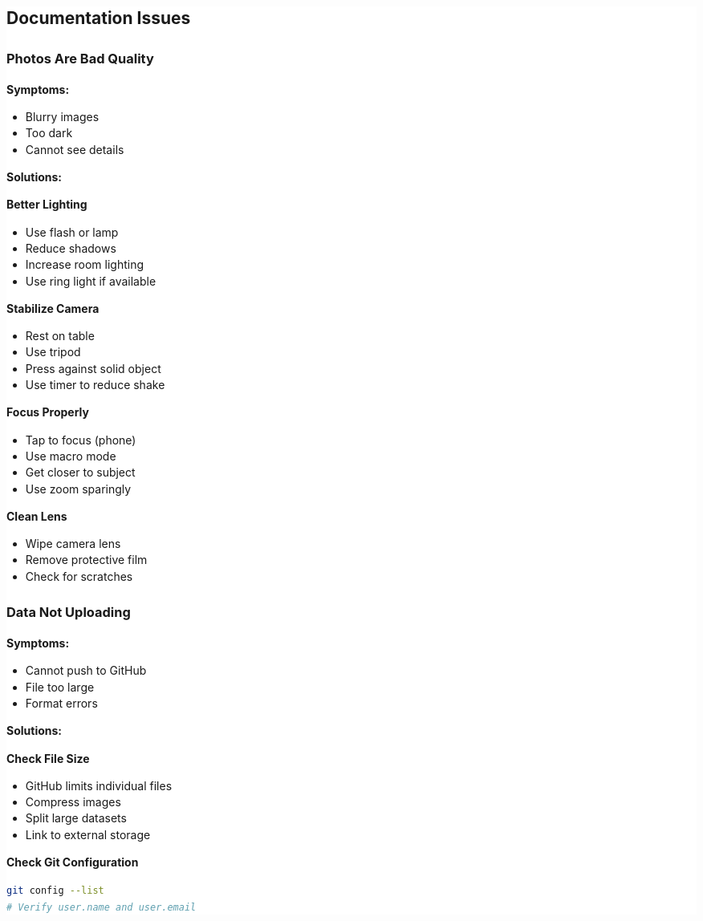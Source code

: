 ## Documentation Issues

### Photos Are Bad Quality

**Symptoms:**
- Blurry images
- Too dark
- Cannot see details

**Solutions:**

**Better Lighting**
- Use flash or lamp
- Reduce shadows
- Increase room lighting
- Use ring light if available

**Stabilize Camera**
- Rest on table
- Use tripod
- Press against solid object
- Use timer to reduce shake

**Focus Properly**
- Tap to focus (phone)
- Use macro mode
- Get closer to subject
- Use zoom sparingly

**Clean Lens**
- Wipe camera lens
- Remove protective film
- Check for scratches

### Data Not Uploading

**Symptoms:**
- Cannot push to GitHub
- File too large
- Format errors

**Solutions:**

**Check File Size**
- GitHub limits individual files
- Compress images
- Split large datasets
- Link to external storage

**Check Git Configuration**
```bash
git config --list
# Verify user.name and user.email
```
